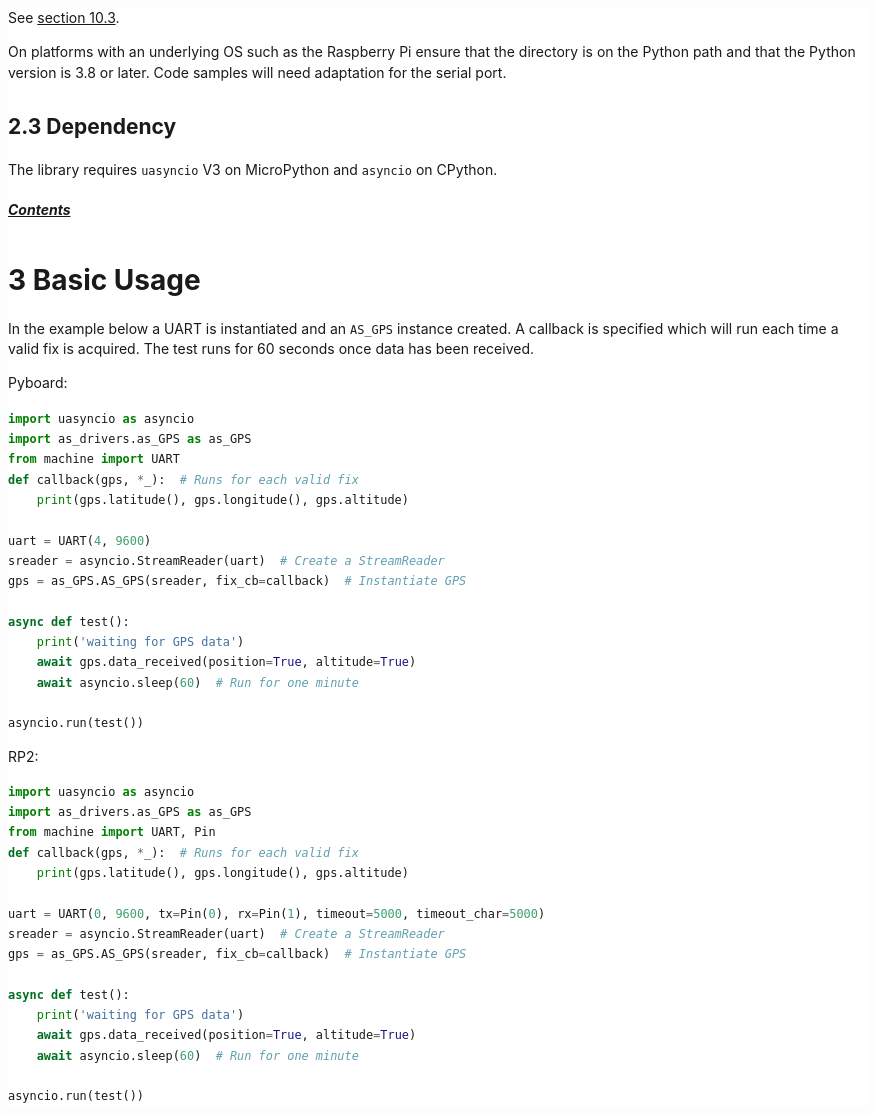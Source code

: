 See [section 10.3](./GPS.md#103-files-for-timing-applications).

On platforms with an underlying OS such as the Raspberry Pi ensure that the
directory is on the Python path and that the Python version is 3.8 or later.
Code samples will need adaptation for the serial port.

## 2.3 Dependency

The library requires `uasyncio` V3 on MicroPython and `asyncio` on CPython.

##### [Contents](./GPS.md#1-contents)

# 3 Basic Usage

In the example below a UART is instantiated and an `AS_GPS` instance created.
A callback is specified which will run each time a valid fix is acquired.
The test runs for 60 seconds once data has been received.

Pyboard:  
```python
import uasyncio as asyncio
import as_drivers.as_GPS as as_GPS
from machine import UART
def callback(gps, *_):  # Runs for each valid fix
    print(gps.latitude(), gps.longitude(), gps.altitude)

uart = UART(4, 9600)
sreader = asyncio.StreamReader(uart)  # Create a StreamReader
gps = as_GPS.AS_GPS(sreader, fix_cb=callback)  # Instantiate GPS

async def test():
    print('waiting for GPS data')
    await gps.data_received(position=True, altitude=True)
    await asyncio.sleep(60)  # Run for one minute

asyncio.run(test())
```
RP2:  
```python
import uasyncio as asyncio
import as_drivers.as_GPS as as_GPS
from machine import UART, Pin
def callback(gps, *_):  # Runs for each valid fix
    print(gps.latitude(), gps.longitude(), gps.altitude)

uart = UART(0, 9600, tx=Pin(0), rx=Pin(1), timeout=5000, timeout_char=5000)
sreader = asyncio.StreamReader(uart)  # Create a StreamReader
gps = as_GPS.AS_GPS(sreader, fix_cb=callback)  # Instantiate GPS

async def test():
    print('waiting for GPS data')
    await gps.data_received(position=True, altitude=True)
    await asyncio.sleep(60)  # Run for one minute

asyncio.run(test())
```

